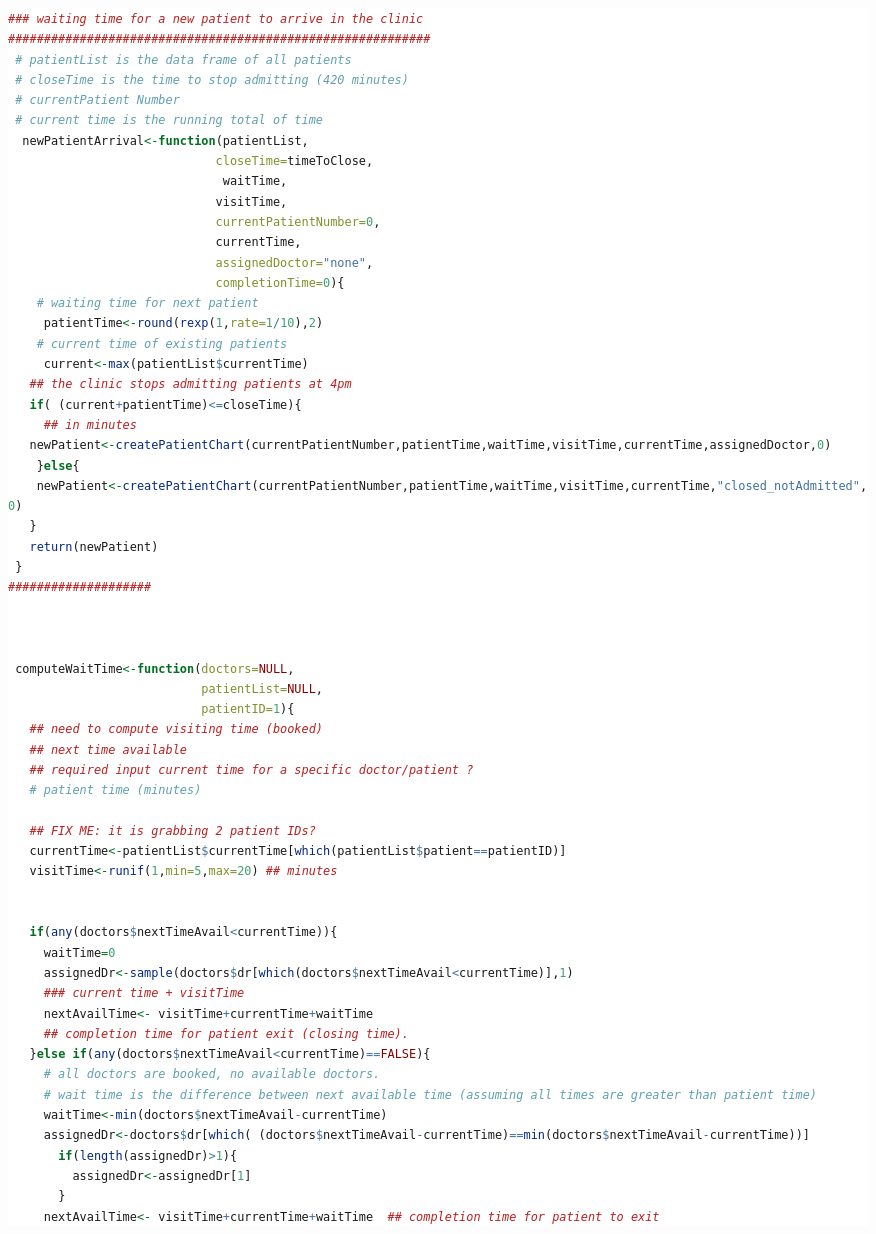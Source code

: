 ```r
### waiting time for a new patient to arrive in the clinic
###########################################################
 # patientList is the data frame of all patients
 # closeTime is the time to stop admitting (420 minutes)
 # currentPatient Number 
 # current time is the running total of time
  newPatientArrival<-function(patientList,
                             closeTime=timeToClose,
                              waitTime,
                             visitTime,
                             currentPatientNumber=0,
                             currentTime,
                             assignedDoctor="none",
                             completionTime=0){
    # waiting time for next patient
     patientTime<-round(rexp(1,rate=1/10),2)
    # current time of existing patients
     current<-max(patientList$currentTime)
   ## the clinic stops admitting patients at 4pm
   if( (current+patientTime)<=closeTime){
     ## in minutes
   newPatient<-createPatientChart(currentPatientNumber,patientTime,waitTime,visitTime,currentTime,assignedDoctor,0)
    }else{
    newPatient<-createPatientChart(currentPatientNumber,patientTime,waitTime,visitTime,currentTime,"closed_notAdmitted",0)
   }
   return(newPatient)
 }
#################### 
 
 
 
 computeWaitTime<-function(doctors=NULL,
                           patientList=NULL,
                           patientID=1){
   ## need to compute visiting time (booked)
   ## next time available
   ## required input current time for a specific doctor/patient ?
   # patient time (minutes)
   
   ## FIX ME: it is grabbing 2 patient IDs?
   currentTime<-patientList$currentTime[which(patientList$patient==patientID)]
   visitTime<-runif(1,min=5,max=20) ## minutes
 
   
   if(any(doctors$nextTimeAvail<currentTime)){
     waitTime=0
     assignedDr<-sample(doctors$dr[which(doctors$nextTimeAvail<currentTime)],1)
     ### current time + visitTime
     nextAvailTime<- visitTime+currentTime+waitTime
     ## completion time for patient exit (closing time).
   }else if(any(doctors$nextTimeAvail<currentTime)==FALSE){
     # all doctors are booked, no available doctors.
     # wait time is the difference between next available time (assuming all times are greater than patient time)
     waitTime<-min(doctors$nextTimeAvail-currentTime)
     assignedDr<-doctors$dr[which( (doctors$nextTimeAvail-currentTime)==min(doctors$nextTimeAvail-currentTime))]
       if(length(assignedDr)>1){
         assignedDr<-assignedDr[1]
       }
     nextAvailTime<- visitTime+currentTime+waitTime  ## completion time for patient to exit
```